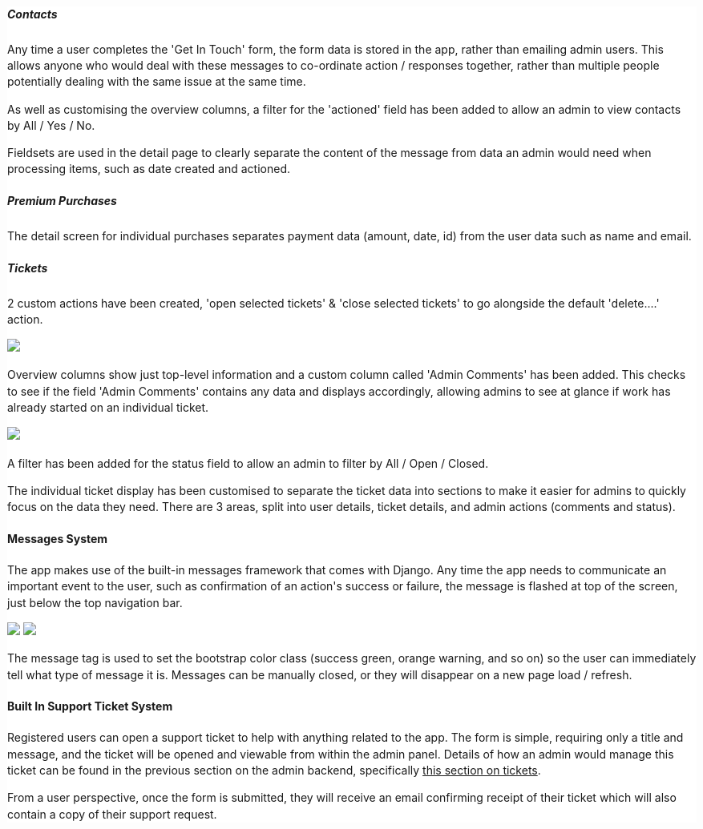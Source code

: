 ##### Contacts
Any time a user completes the 'Get In Touch' form, the form data is stored in the app, rather than emailing admin users. This allows anyone who would deal with these messages to co-ordinate action / responses together, rather than multiple people potentially dealing with the same issue at the same time.

As well as customising the overview columns, a filter for the 'actioned' field has been added to allow an admin to view contacts by All / Yes / No.

Fieldsets are used in the detail page to clearly separate the content of the message from data an admin would need when processing items, such as date created and actioned.

##### Premium Purchases
The detail screen for individual purchases separates payment data (amount, date, id) from the user data such as name and email.

##### Tickets
2 custom actions have been created, 'open selected tickets' & 'close selected tickets' to go alongside the default 'delete....' action.

![](https://i.imgur.com/rsYnnyq.png)

Overview columns show just top-level information and a custom column called 'Admin Comments' has been added. This checks to see if the field 'Admin Comments' contains any data and displays accordingly, allowing admins to see at glance if work has already started on an individual ticket.

![](https://i.imgur.com/zoT6kGC.png)

A filter has been added for the status field to allow an admin to filter by All / Open / Closed.

The individual ticket display has been customised to separate the ticket data into sections to make it easier for admins to quickly focus on the data they need. There are 3 areas, split into user details, ticket details, and admin actions (comments and status).

#### Messages System
The app makes use of the built-in messages framework that comes with Django. Any time the app needs to communicate an important event to the user, such as confirmation of an action's success or failure, the message is flashed at top of the screen, just below the top navigation bar.

![](https://i.imgur.com/gstGn6j.png)
![](https://i.imgur.com/XNjnHAP.png)

The message tag is used to set the bootstrap color class (success green, orange warning, and so on) so the user can immediately tell what type of message it is. Messages can be manually closed, or they will disappear on a new page load / refresh.

#### Built In Support Ticket System
Registered users can open a support ticket to help with anything related to the app. The form is simple, requiring only a title and message, and the ticket will be opened and viewable from within the admin panel. Details of how an admin would manage this ticket can be found in the previous section on the admin backend, specifically [this section on tickets](#tickets).

From a user perspective, once the form is submitted, they will receive an email confirming receipt of their ticket which will also contain a copy of their support request.
